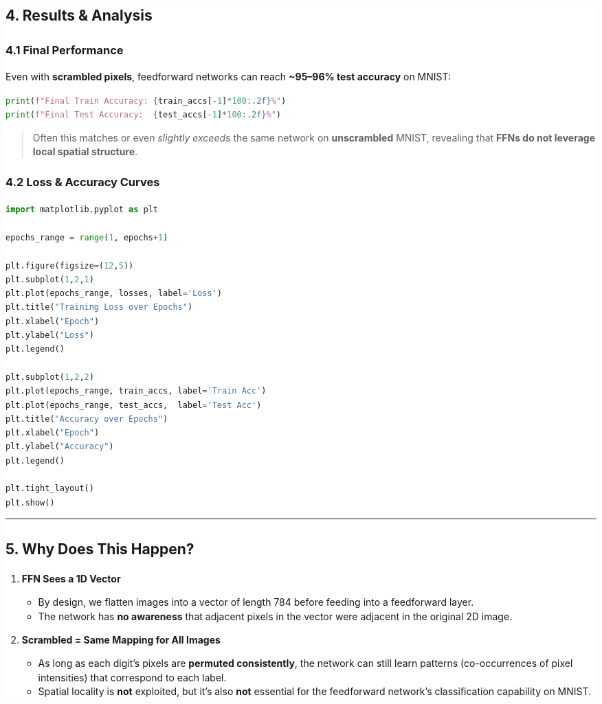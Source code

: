 
## 4. Results & Analysis

### 4.1 Final Performance
Even with **scrambled pixels**, feedforward networks can reach **\~95–96% test accuracy** on MNIST:

```python
print(f"Final Train Accuracy: {train_accs[-1]*100:.2f}%")
print(f"Final Test Accuracy:  {test_accs[-1]*100:.2f}%")
```

> Often this matches or even *slightly exceeds* the same network on **unscrambled** MNIST, revealing that **FFNs do not leverage local spatial structure**.

### 4.2 Loss & Accuracy Curves

```python
import matplotlib.pyplot as plt

epochs_range = range(1, epochs+1)

plt.figure(figsize=(12,5))
plt.subplot(1,2,1)
plt.plot(epochs_range, losses, label='Loss')
plt.title("Training Loss over Epochs")
plt.xlabel("Epoch")
plt.ylabel("Loss")
plt.legend()

plt.subplot(1,2,2)
plt.plot(epochs_range, train_accs, label='Train Acc')
plt.plot(epochs_range, test_accs,  label='Test Acc')
plt.title("Accuracy over Epochs")
plt.xlabel("Epoch")
plt.ylabel("Accuracy")
plt.legend()

plt.tight_layout()
plt.show()
```

---

## 5. Why Does This Happen?

1. **FFN Sees a 1D Vector**  
   - By design, we flatten images into a vector of length 784 before feeding into a feedforward layer.  
   - The network has **no awareness** that adjacent pixels in the vector were adjacent in the original 2D image.  

2. **Scrambled = Same Mapping for All Images**  
   - As long as each digit’s pixels are **permuted consistently**, the network can still learn patterns (co-occurrences of pixel intensities) that correspond to each label.  
   - Spatial locality is **not** exploited, but it’s also **not** essential for the feedforward network’s classification capability on MNIST.
